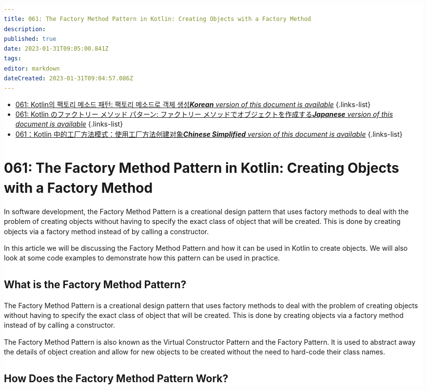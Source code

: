 ```yaml
---
title: 061: The Factory Method Pattern in Kotlin: Creating Objects with a Factory Method
description: 
published: true
date: 2023-01-31T09:05:00.841Z
tags: 
editor: markdown
dateCreated: 2023-01-31T09:04:57.086Z
---
```


- [061: Kotlin의 팩토리 메소드 패턴: 팩토리 메소드로 객체 생성***Korean** version of this document is available*](/ko/Knowledge-base/Kotlin/Learning/061-the-factory-method-pattern-in-kotlin-creating-objects-with-a-factory-method)
{.links-list}
- [061: Kotlin のファクトリー メソッド パターン: ファクトリー メソッドでオブジェクトを作成する***Japanese** version of this document is available*](/ja/Knowledge-base/Kotlin/Learning/061-the-factory-method-pattern-in-kotlin-creating-objects-with-a-factory-method)
{.links-list}
- [061：Kotlin 中的工厂方法模式：使用工厂方法创建对象***Chinese Simplified** version of this document is available*](/zh/Knowledge-base/Kotlin/Learning/061-the-factory-method-pattern-in-kotlin-creating-objects-with-a-factory-method)
{.links-list}




# 061: The Factory Method Pattern in Kotlin: Creating Objects with a Factory Method

In software development, the Factory Method Pattern is a creational design pattern that uses factory methods to deal with the problem of creating objects without having to specify the exact class of object that will be created. This is done by creating objects via a factory method instead of by calling a constructor.

In this article we will be discussing the Factory Method Pattern and how it can be used in Kotlin to create objects. We will also look at some code examples to demonstrate how this pattern can be used in practice.

## What is the Factory Method Pattern?

The Factory Method Pattern is a creational design pattern that uses factory methods to deal with the problem of creating objects without having to specify the exact class of object that will be created. This is done by creating objects via a factory method instead of by calling a constructor.

The Factory Method Pattern is also known as the Virtual Constructor Pattern and the Factory Pattern. It is used to abstract away the details of object creation and allow for new objects to be created without the need to hard-code their class names.

## How Does the Factory Method Pattern Work?
